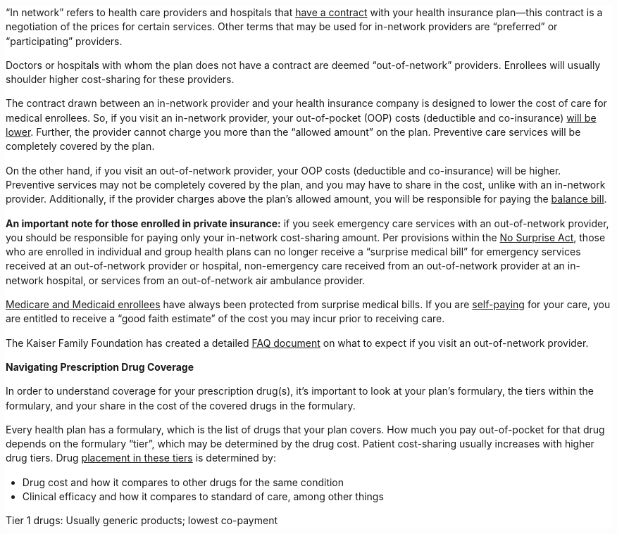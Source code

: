 “In network” refers to health care providers and hospitals that [have a contract](https://hr.iu.edu/benefits/networks.html) with your health insurance plan—this contract is a negotiation of the prices for certain services. Other terms that may be used for in-network providers are “preferred” or “participating” providers. 

Doctors or hospitals with whom the plan does not have a contract are deemed “out-of-network” providers. Enrollees will usually shoulder higher cost-sharing for these providers. 

The contract drawn between an in-network provider and your health insurance company is designed to lower the cost of care for medical enrollees. So, if you visit an in-network provider, your out-of-pocket (OOP) costs (deductible and co-insurance) [will be lower](https://www.healthreformbeyondthebasics.org/cost-sharing-charges-in-marketplace-health-insurance-plans-answers-to-frequently-asked-questions/). Further, the provider cannot charge you more than the “allowed amount” on the plan. Preventive care services will be completely covered by the plan.

On the other hand, if you visit an out-of-network provider, your OOP costs (deductible and co-insurance) will be higher. Preventive services may not be completely covered by the plan, and you may have to share in the cost, unlike with an in-network provider. Additionally, if the provider charges above the plan’s allowed amount, you will be responsible for paying the [balance bill](https://www.healthcare.gov/glossary/balance-billing/#:~:text=When%20a%20provider%20bills%20you,bill%20you%20for%20covered%20services.).  

**An important note for those enrolled in private insurance:** if you seek emergency care services with an out-of-network provider, you should be responsible for paying only your in-network cost-sharing amount. Per provisions within the [No Surprise Act](https://www.cms.gov/newsroom/fact-sheets/no-surprises-understand-your-rights-against-surprise-medical-bills), those who are enrolled in individual and group health plans can no longer receive a “surprise medical bill” for emergency services received at an out-of-network provider or hospital, non-emergency care received from an out-of-network provider at an in-network hospital, or services from an out-of-network air ambulance provider.

<span style="text-decoration:underline;">Medicare and Medicaid enrollees</span> have always been protected from surprise medical bills. If you are <span style="text-decoration:underline;">self-paying</span> for your care, you are entitled to receive a “good faith estimate” of the cost you may incur prior to receiving care. 

The Kaiser Family Foundation has created a detailed [FAQ document](https://www.kff.org/faqs/faqs-health-insurance-marketplace-and-the-aca/what-happens-if-i-need-care-from-a-doctor-who-isnt-in-my-plans-network/) on what to expect if you visit an out-of-network provider.

**Navigating Prescription Drug Coverage**

In order to understand coverage for your prescription drug(s), it’s important to look at your plan’s formulary, the tiers within the formulary, and your share in the cost of the covered drugs in the formulary.

Every health plan has a formulary, which is the list of drugs that your plan covers. How much you pay out-of-pocket for that drug depends on the formulary “tier”, which may be determined by the drug cost. Patient cost-sharing usually increases with higher drug tiers. Drug [placement in these tiers](https://www.patientadvocate.org/explore-our-resources/understanding-health-insurance/understanding-drug-tiers/) is determined by:

- Drug cost and how it compares to other drugs for the same condition
- Clinical efficacy and how it compares to standard of care, among other things

Tier 1 drugs: Usually generic products; lowest co-payment
